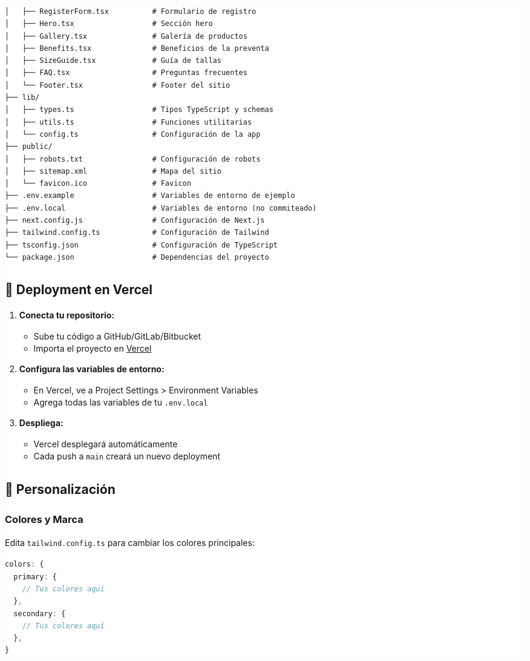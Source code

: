 ```
│   ├── RegisterForm.tsx          # Formulario de registro
│   ├── Hero.tsx                  # Sección hero
│   ├── Gallery.tsx               # Galería de productos
│   ├── Benefits.tsx              # Beneficios de la preventa
│   ├── SizeGuide.tsx             # Guía de tallas
│   ├── FAQ.tsx                   # Preguntas frecuentes
│   └── Footer.tsx                # Footer del sitio
├── lib/
│   ├── types.ts                  # Tipos TypeScript y schemas
│   ├── utils.ts                  # Funciones utilitarias
│   └── config.ts                 # Configuración de la app
├── public/
│   ├── robots.txt                # Configuración de robots
│   ├── sitemap.xml               # Mapa del sitio
│   └── favicon.ico               # Favicon
├── .env.example                  # Variables de entorno de ejemplo
├── .env.local                    # Variables de entorno (no commiteado)
├── next.config.js                # Configuración de Next.js
├── tailwind.config.ts            # Configuración de Tailwind
├── tsconfig.json                 # Configuración de TypeScript
└── package.json                  # Dependencias del proyecto
```

## 🚀 Deployment en Vercel

1. **Conecta tu repositorio:**
   - Sube tu código a GitHub/GitLab/Bitbucket
   - Importa el proyecto en [Vercel](https://vercel.com)

2. **Configura las variables de entorno:**
   - En Vercel, ve a Project Settings > Environment Variables
   - Agrega todas las variables de tu `.env.local`

3. **Despliega:**
   - Vercel desplegará automáticamente
   - Cada push a `main` creará un nuevo deployment

## 🎨 Personalización

### Colores y Marca

Edita `tailwind.config.ts` para cambiar los colores principales:

```typescript
colors: {
  primary: {
    // Tus colores aquí
  },
  secondary: {
    // Tus colores aquí
  },
}
```
